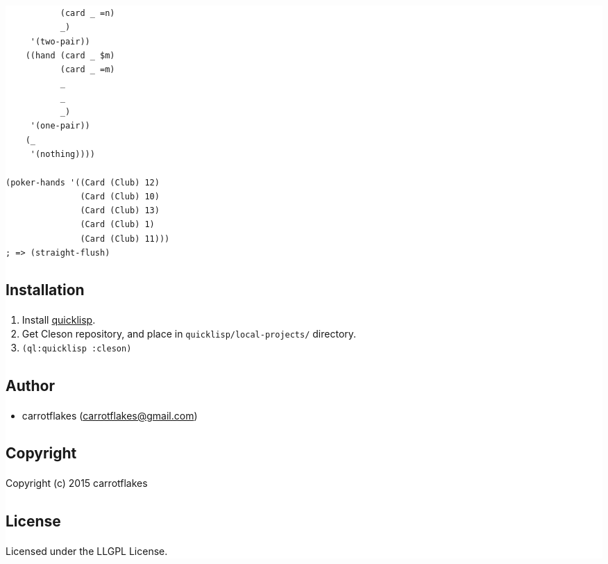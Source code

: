 ```common-lisp
           (card _ =n)
           _)
     '(two-pair))
    ((hand (card _ $m)
           (card _ =m)
           _
           _
           _)
     '(one-pair))
    (_
     '(nothing))))

(poker-hands '((Card (Club) 12)
               (Card (Club) 10)
               (Card (Club) 13)
               (Card (Club) 1)
               (Card (Club) 11)))
; => (straight-flush)
```

## Installation

1. Install [quicklisp](http://www.quicklisp.org/beta/).
2. Get Cleson repository, and place in `quicklisp/local-projects/` directory.
3. `(ql:quicklisp :cleson)`

## Author

* carrotflakes (<carrotflakes@gmail.com>)

## Copyright

Copyright (c) 2015 carrotflakes

## License

Licensed under the LLGPL License.
